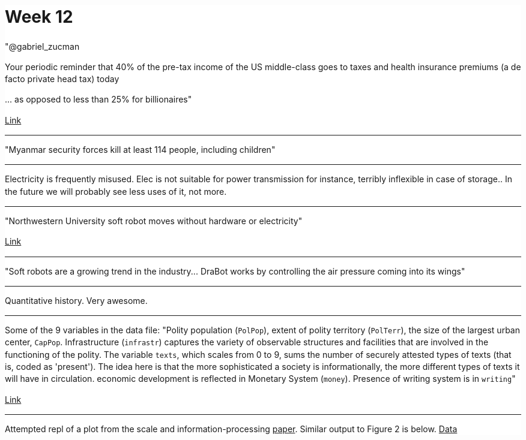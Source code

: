 # Week 12

"@gabriel_zucman

Your periodic reminder that 40% of the pre-tax income of the US
middle-class goes to taxes and health insurance premiums (a de facto
private head tax) today

... as opposed to less than 25% for billionaires"

[Link](https://twitter.com/gabriel_zucman/status/1375940908760231938)

---

"Myanmar security forces kill at least 114 people, including children"

---

Electricity is frequently misused. Elec is not suitable for power
transmission for instance, terribly inflexible in case of storage.. In
the future we will probably see less uses of it, not more.

---

"Northwestern University soft robot moves without hardware or electricity"

[Link](https://www.slashgear.com/northwestern-university-soft-robot-moves-without-hardware-or-electricity-10650521/)

---

"Soft robots are a growing trend in the industry...  DraBot works by
controlling the air pressure coming into its wings"

---

Quantitative history. Very awesome.

---

Some of the 9 variables in the data file: "Polity population
(`PolPop`), extent of polity territory (`PolTerr`), the size of the
largest urban center, `CapPop`. Infrastructure (`infrastr`) captures
the variety of observable structures and facilities that are involved
in the functioning of the polity. The variable `texts`, which scales
from 0 to 9, sums the number of securely attested types of texts (that
is, coded as 'present').  The idea here is that the more sophisticated
a society is informationally, the more different types of texts it
will have in circulation. economic development is reflected in
Monetary System (`money`). Presence of writing system is in `writing`"

[Link](https://escholarship.org/content/qt99x6r11m/qt99x6r11m_noSplash_0ec83bc0d39d185f00345309a3db5508.pdf)

---

Attempted repl of a plot from the scale and information-processing [paper](https://www.nature.com/articles/s41467-020-16035-9).
Similar output to Figure 2 is below. [Data](https://github.com/jaewshin/Holocene)
